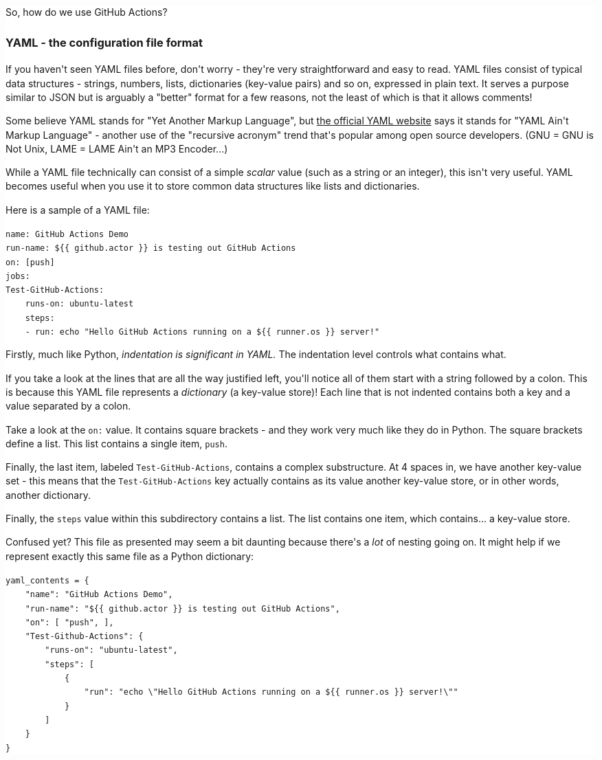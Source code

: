 So, how do we use GitHub Actions?

### YAML - the configuration file format

If you haven't seen YAML files before, don't worry - they're very straightforward and easy to read. YAML files consist of typical data structures - strings, numbers, lists, dictionaries (key-value pairs) and so on, expressed in plain text. It serves a purpose similar to JSON but is arguably a "better" format for a few reasons, not the least of which is that it allows comments!

Some believe YAML stands for "Yet Another Markup Language", but [the official YAML website](https://yaml.org) says it stands for "YAML Ain't Markup Language" - another use of the "recursive acronym" trend that's popular among open source developers. (GNU = GNU is Not Unix, LAME = LAME Ain't an MP3 Encoder...)

While a YAML file technically can consist of a simple *scalar* value (such as a string or an integer), this isn't very useful. YAML becomes useful when you use it to store common data structures like lists and dictionaries.

Here is a sample of a YAML file:

    name: GitHub Actions Demo
    run-name: ${{ github.actor }} is testing out GitHub Actions
    on: [push]
    jobs:
    Test-GitHub-Actions:
        runs-on: ubuntu-latest
        steps:
        - run: echo "Hello GitHub Actions running on a ${{ runner.os }} server!"

Firstly, much like Python, *indentation is significant in YAML.* The indentation level controls what contains what. 

If you take a look at the lines that are all the way justified left, you'll notice all of them start with a string followed by a colon. This is because this YAML file represents a *dictionary* (a key-value store)! Each line that is not indented contains both a key and a value separated by a colon. 

Take a look at the `on:` value. It contains square brackets - and they work very much like they do in Python. The square brackets define a list. This list contains a single item, `push`. 

Finally, the last item, labeled `Test-GitHub-Actions`, contains a complex substructure. At 4 spaces in, we have another key-value set - this means that the `Test-GitHub-Actions` key actually contains as its value another key-value store, or in other words, another dictionary.

Finally, the `steps` value within this subdirectory contains a list. The list contains one item, which contains... a key-value store.

Confused yet? This file as presented may seem a bit daunting because there's a *lot* of nesting going on. It might help if we represent exactly this same file as a Python dictionary:

    yaml_contents = {
        "name": "GitHub Actions Demo",
        "run-name": "${{ github.actor }} is testing out GitHub Actions",
        "on": [ "push", ],
        "Test-Github-Actions": {
            "runs-on": "ubuntu-latest",
            "steps": [
                {
                    "run": "echo \"Hello GitHub Actions running on a ${{ runner.os }} server!\""
                }
            ]
        }
    }
